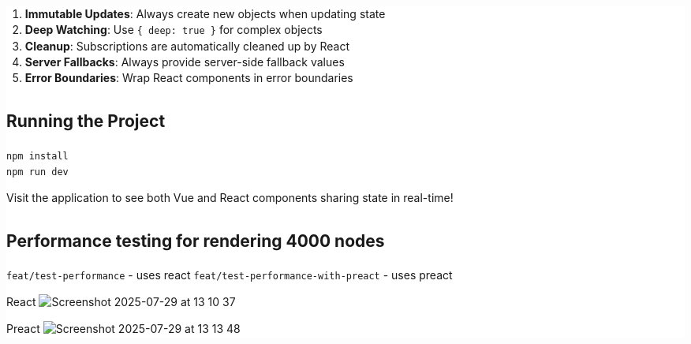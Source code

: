 1. **Immutable Updates**: Always create new objects when updating state
2. **Deep Watching**: Use `{ deep: true }` for complex objects
3. **Cleanup**: Subscriptions are automatically cleaned up by React
4. **Server Fallbacks**: Always provide server-side fallback values
5. **Error Boundaries**: Wrap React components in error boundaries

## Running the Project

```bash
npm install
npm run dev
```

Visit the application to see both Vue and React components sharing state in real-time!

## Performance testing for rendering 4000 nodes

`feat/test-performance` - uses react
`feat/test-performance-with-preact` - uses preact


React
<img width="1512" height="864" alt="Screenshot 2025-07-29 at 13 10 37" src="https://github.com/user-attachments/assets/f7ece051-1548-4aa8-a4b4-bfa99653e34d" />

Preact
<img width="1510" height="858" alt="Screenshot 2025-07-29 at 13 13 48" src="https://github.com/user-attachments/assets/8079b627-865b-454c-9d93-6e19d2fbd003" />
